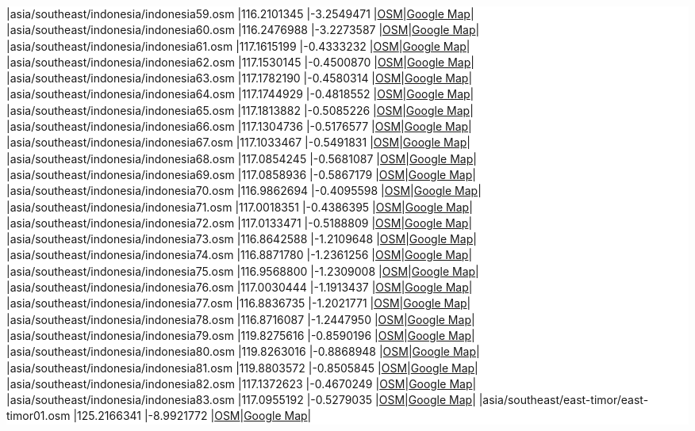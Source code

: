 |asia/southeast/indonesia/indonesia59.osm                    |116.2101345  |-3.2549471  |[OSM](https://www.openstreetmap.org/?mlat=116.2101345&mlon=-3.2549471)|[Google Map](https://www.google.com/maps?q=116.2101345,-3.2549471)|
|asia/southeast/indonesia/indonesia60.osm                    |116.2476988  |-3.2273587  |[OSM](https://www.openstreetmap.org/?mlat=116.2476988&mlon=-3.2273587)|[Google Map](https://www.google.com/maps?q=116.2476988,-3.2273587)|
|asia/southeast/indonesia/indonesia61.osm                    |117.1615199  |-0.4333232  |[OSM](https://www.openstreetmap.org/?mlat=117.1615199&mlon=-0.4333232)|[Google Map](https://www.google.com/maps?q=117.1615199,-0.4333232)|
|asia/southeast/indonesia/indonesia62.osm                    |117.1530145  |-0.4500870  |[OSM](https://www.openstreetmap.org/?mlat=117.1530145&mlon=-0.4500870)|[Google Map](https://www.google.com/maps?q=117.1530145,-0.4500870)|
|asia/southeast/indonesia/indonesia63.osm                    |117.1782190  |-0.4580314  |[OSM](https://www.openstreetmap.org/?mlat=117.1782190&mlon=-0.4580314)|[Google Map](https://www.google.com/maps?q=117.1782190,-0.4580314)|
|asia/southeast/indonesia/indonesia64.osm                    |117.1744929  |-0.4818552  |[OSM](https://www.openstreetmap.org/?mlat=117.1744929&mlon=-0.4818552)|[Google Map](https://www.google.com/maps?q=117.1744929,-0.4818552)|
|asia/southeast/indonesia/indonesia65.osm                    |117.1813882  |-0.5085226  |[OSM](https://www.openstreetmap.org/?mlat=117.1813882&mlon=-0.5085226)|[Google Map](https://www.google.com/maps?q=117.1813882,-0.5085226)|
|asia/southeast/indonesia/indonesia66.osm                    |117.1304736  |-0.5176577  |[OSM](https://www.openstreetmap.org/?mlat=117.1304736&mlon=-0.5176577)|[Google Map](https://www.google.com/maps?q=117.1304736,-0.5176577)|
|asia/southeast/indonesia/indonesia67.osm                    |117.1033467  |-0.5491831  |[OSM](https://www.openstreetmap.org/?mlat=117.1033467&mlon=-0.5491831)|[Google Map](https://www.google.com/maps?q=117.1033467,-0.5491831)|
|asia/southeast/indonesia/indonesia68.osm                    |117.0854245  |-0.5681087  |[OSM](https://www.openstreetmap.org/?mlat=117.0854245&mlon=-0.5681087)|[Google Map](https://www.google.com/maps?q=117.0854245,-0.5681087)|
|asia/southeast/indonesia/indonesia69.osm                    |117.0858936  |-0.5867179  |[OSM](https://www.openstreetmap.org/?mlat=117.0858936&mlon=-0.5867179)|[Google Map](https://www.google.com/maps?q=117.0858936,-0.5867179)|
|asia/southeast/indonesia/indonesia70.osm                    |116.9862694  |-0.4095598  |[OSM](https://www.openstreetmap.org/?mlat=116.9862694&mlon=-0.4095598)|[Google Map](https://www.google.com/maps?q=116.9862694,-0.4095598)|
|asia/southeast/indonesia/indonesia71.osm                    |117.0018351  |-0.4386395  |[OSM](https://www.openstreetmap.org/?mlat=117.0018351&mlon=-0.4386395)|[Google Map](https://www.google.com/maps?q=117.0018351,-0.4386395)|
|asia/southeast/indonesia/indonesia72.osm                    |117.0133471  |-0.5188809  |[OSM](https://www.openstreetmap.org/?mlat=117.0133471&mlon=-0.5188809)|[Google Map](https://www.google.com/maps?q=117.0133471,-0.5188809)|
|asia/southeast/indonesia/indonesia73.osm                    |116.8642588  |-1.2109648  |[OSM](https://www.openstreetmap.org/?mlat=116.8642588&mlon=-1.2109648)|[Google Map](https://www.google.com/maps?q=116.8642588,-1.2109648)|
|asia/southeast/indonesia/indonesia74.osm                    |116.8871780  |-1.2361256  |[OSM](https://www.openstreetmap.org/?mlat=116.8871780&mlon=-1.2361256)|[Google Map](https://www.google.com/maps?q=116.8871780,-1.2361256)|
|asia/southeast/indonesia/indonesia75.osm                    |116.9568800  |-1.2309008  |[OSM](https://www.openstreetmap.org/?mlat=116.9568800&mlon=-1.2309008)|[Google Map](https://www.google.com/maps?q=116.9568800,-1.2309008)|
|asia/southeast/indonesia/indonesia76.osm                    |117.0030444  |-1.1913437  |[OSM](https://www.openstreetmap.org/?mlat=117.0030444&mlon=-1.1913437)|[Google Map](https://www.google.com/maps?q=117.0030444,-1.1913437)|
|asia/southeast/indonesia/indonesia77.osm                    |116.8836735  |-1.2021771  |[OSM](https://www.openstreetmap.org/?mlat=116.8836735&mlon=-1.2021771)|[Google Map](https://www.google.com/maps?q=116.8836735,-1.2021771)|
|asia/southeast/indonesia/indonesia78.osm                    |116.8716087  |-1.2447950  |[OSM](https://www.openstreetmap.org/?mlat=116.8716087&mlon=-1.2447950)|[Google Map](https://www.google.com/maps?q=116.8716087,-1.2447950)|
|asia/southeast/indonesia/indonesia79.osm                    |119.8275616  |-0.8590196  |[OSM](https://www.openstreetmap.org/?mlat=119.8275616&mlon=-0.8590196)|[Google Map](https://www.google.com/maps?q=119.8275616,-0.8590196)|
|asia/southeast/indonesia/indonesia80.osm                    |119.8263016  |-0.8868948  |[OSM](https://www.openstreetmap.org/?mlat=119.8263016&mlon=-0.8868948)|[Google Map](https://www.google.com/maps?q=119.8263016,-0.8868948)|
|asia/southeast/indonesia/indonesia81.osm                    |119.8803572  |-0.8505845  |[OSM](https://www.openstreetmap.org/?mlat=119.8803572&mlon=-0.8505845)|[Google Map](https://www.google.com/maps?q=119.8803572,-0.8505845)|
|asia/southeast/indonesia/indonesia82.osm                    |117.1372623  |-0.4670249  |[OSM](https://www.openstreetmap.org/?mlat=117.1372623&mlon=-0.4670249)|[Google Map](https://www.google.com/maps?q=117.1372623,-0.4670249)|
|asia/southeast/indonesia/indonesia83.osm                    |117.0955192  |-0.5279035  |[OSM](https://www.openstreetmap.org/?mlat=117.0955192&mlon=-0.5279035)|[Google Map](https://www.google.com/maps?q=117.0955192,-0.5279035)|
|asia/southeast/east-timor/east-timor01.osm                  |125.2166341  |-8.9921772  |[OSM](https://www.openstreetmap.org/?mlat=125.2166341&mlon=-8.9921772)|[Google Map](https://www.google.com/maps?q=125.2166341,-8.9921772)|